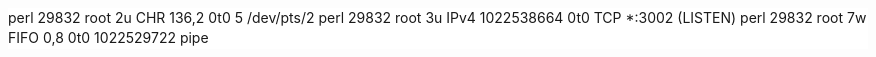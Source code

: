 perl    29832 root    2u   CHR      136,2      0t0          5 /dev/pts/2
perl    29832 root    3u  IPv4 1022538664      0t0        TCP *:3002 (LISTEN)
perl    29832 root    7w  FIFO        0,8      0t0 1022529722 pipe
</pre>

